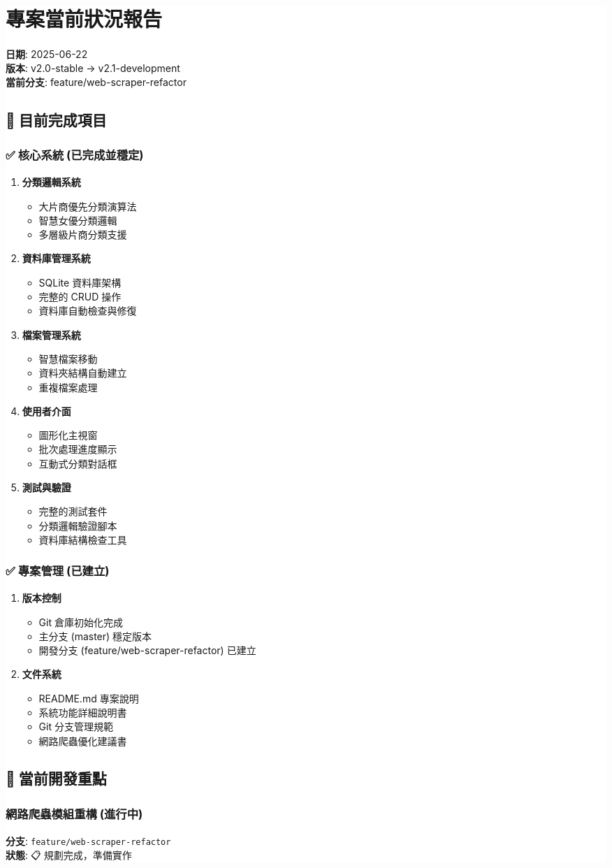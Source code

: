 # 專案當前狀況報告
**日期**: 2025-06-22  
**版本**: v2.0-stable → v2.1-development  
**當前分支**: feature/web-scraper-refactor  

## 🎯 目前完成項目

### ✅ 核心系統 (已完成並穩定)
1. **分類邏輯系統**
   - 大片商優先分類演算法
   - 智慧女優分類邏輯
   - 多層級片商分類支援

2. **資料庫管理系統**
   - SQLite 資料庫架構
   - 完整的 CRUD 操作
   - 資料庫自動檢查與修復

3. **檔案管理系統**
   - 智慧檔案移動
   - 資料夾結構自動建立
   - 重複檔案處理

4. **使用者介面**
   - 圖形化主視窗
   - 批次處理進度顯示
   - 互動式分類對話框

5. **測試與驗證**
   - 完整的測試套件
   - 分類邏輯驗證腳本
   - 資料庫結構檢查工具

### ✅ 專案管理 (已建立)
1. **版本控制**
   - Git 倉庫初始化完成
   - 主分支 (master) 穩定版本
   - 開發分支 (feature/web-scraper-refactor) 已建立

2. **文件系統**
   - README.md 專案說明
   - 系統功能詳細說明書
   - Git 分支管理規範
   - 網路爬蟲優化建議書

## 🔄 當前開發重點

### 網路爬蟲模組重構 (進行中)
**分支**: `feature/web-scraper-refactor`  
**狀態**: 📋 規劃完成，準備實作  
